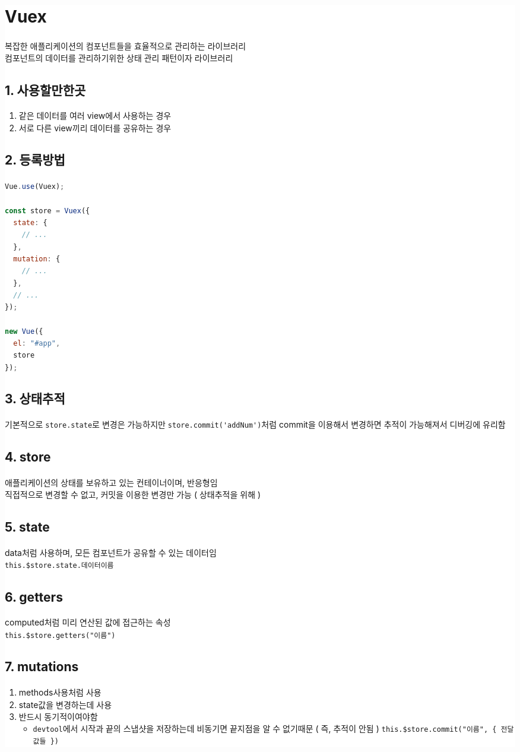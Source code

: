 # Vuex
복잡한 애플리케이션의 컴포넌트들을 효율적으로 관리하는 라이브러리   
컴포넌트의 데이터를 관리하기위한 상태 관리 패턴이자 라이브러리    

## 1. 사용할만한곳
1. 같은 데이터를 여러 view에서 사용하는 경우
2. 서로 다른 view끼리 데이터를 공유하는 경우

## 2. 등록방법
```javascript
Vue.use(Vuex);

const store = Vuex({
  state: {
    // ...
  },
  mutation: {
    // ...
  },
  // ...
});

new Vue({
  el: "#app",
  store
});
```

## 3. 상태추적
기본적으로 `store.state`로 변경은 가능하지만 `store.commit('addNum')`처럼 commit을 이용해서 변경하면 추적이 가능해져서 디버깅에 유리함 

## 4. store
애플리케이션의 상태를 보유하고 있는 컨테이너이며, 반응형임    
직접적으로 변경할 수 없고, 커밋을 이용한 변경만 가능 ( 상태추적을 위해 )

## 5. state
data처럼 사용하며, 모든 컴포넌트가 공유할 수 있는 데이터임    
`this.$store.state.데이터이름`

## 6. getters
computed처럼 미리 연산된 값에 접근하는 속성   
`this.$store.getters("이름")`

## 7. mutations
1. methods사용처럼 사용
2. state값을 변경하는데 사용
3. 반드시 동기적이여야함
    + `devtool`에서 시작과 끝의 스냅샷을 저장하는데 비동기면 끝지점을 알 수 없기때문 ( 즉, 추적이 안됨 )
`this.$store.commit("이름", { 전달값들 })`
